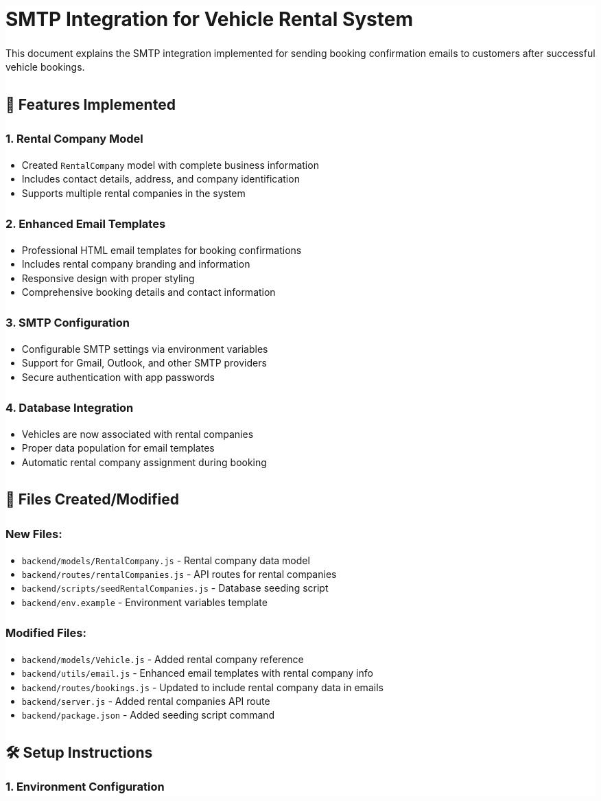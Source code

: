 # SMTP Integration for Vehicle Rental System

This document explains the SMTP integration implemented for sending booking confirmation emails to customers after successful vehicle bookings.

## 🚀 Features Implemented

### 1. **Rental Company Model**
- Created `RentalCompany` model with complete business information
- Includes contact details, address, and company identification
- Supports multiple rental companies in the system

### 2. **Enhanced Email Templates**
- Professional HTML email templates for booking confirmations
- Includes rental company branding and information
- Responsive design with proper styling
- Comprehensive booking details and contact information

### 3. **SMTP Configuration**
- Configurable SMTP settings via environment variables
- Support for Gmail, Outlook, and other SMTP providers
- Secure authentication with app passwords

### 4. **Database Integration**
- Vehicles are now associated with rental companies
- Proper data population for email templates
- Automatic rental company assignment during booking

## 📁 Files Created/Modified

### New Files:
- `backend/models/RentalCompany.js` - Rental company data model
- `backend/routes/rentalCompanies.js` - API routes for rental companies
- `backend/scripts/seedRentalCompanies.js` - Database seeding script
- `backend/env.example` - Environment variables template

### Modified Files:
- `backend/models/Vehicle.js` - Added rental company reference
- `backend/utils/email.js` - Enhanced email templates with rental company info
- `backend/routes/bookings.js` - Updated to include rental company data in emails
- `backend/server.js` - Added rental companies API route
- `backend/package.json` - Added seeding script command

## 🛠️ Setup Instructions

### 1. Environment Configuration
